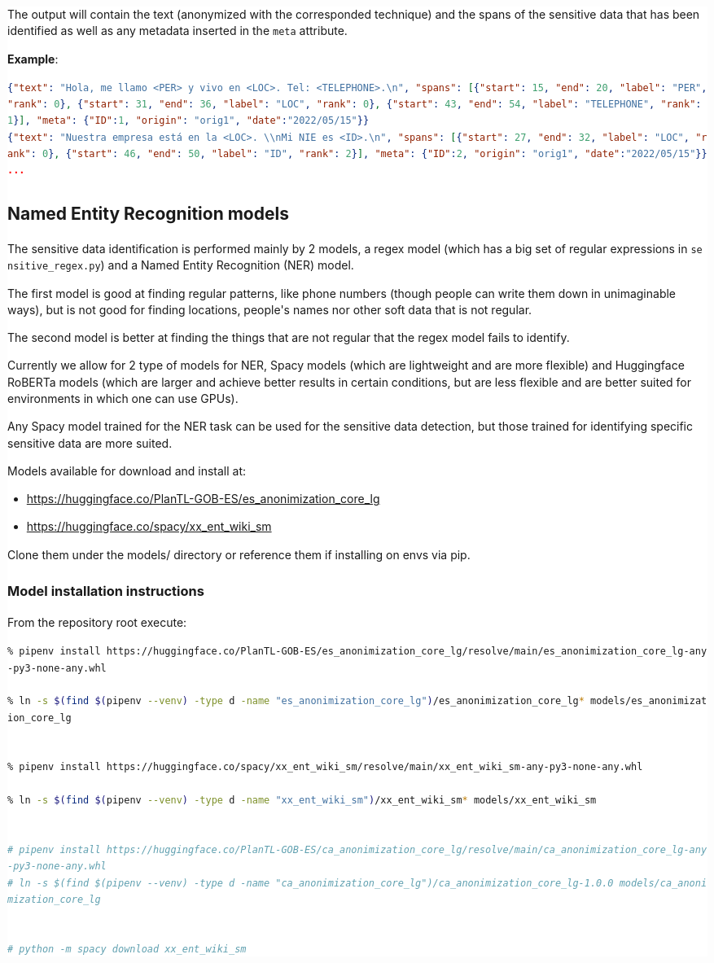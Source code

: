 The output will contain the text (anonymized with the corresponded technique) and the spans of the sensitive data that has been identified as well as any metadata inserted in the `meta` attribute. 

**Example**:
```json
{"text": "Hola, me llamo <PER> y vivo en <LOC>. Tel: <TELEPHONE>.\n", "spans": [{"start": 15, "end": 20, "label": "PER", "rank": 0}, {"start": 31, "end": 36, "label": "LOC", "rank": 0}, {"start": 43, "end": 54, "label": "TELEPHONE", "rank": 1}], "meta": {"ID":1, "origin": "orig1", "date":"2022/05/15"}}
{"text": "Nuestra empresa está en la <LOC>. \\nMi NIE es <ID>.\n", "spans": [{"start": 27, "end": 32, "label": "LOC", "rank": 0}, {"start": 46, "end": 50, "label": "ID", "rank": 2}], "meta": {"ID":2, "origin": "orig1", "date":"2022/05/15"}}
...
```

## Named Entity Recognition models

The sensitive data identification is performed mainly by 2 models, a regex model (which has a big set of regular expressions in `sensitive_regex.py`) and a Named Entity Recognition (NER) model. 

The first model is good at finding regular patterns, like phone numbers (though people can write them down in unimaginable ways), but is not good for finding locations, people's names nor other soft data that is not regular. 

The second model is better at finding the things that are not regular that the regex model fails to identify. 

Currently we allow for 2 type of models for NER, Spacy models (which are lightweight and are more flexible) and Huggingface RoBERTa models (which are larger and achieve better results in certain conditions, but are less flexible and are better suited for environments in which one can use GPUs). 

Any Spacy model trained for the NER task can be used for the sensitive data detection, but those trained for identifying specific sensitive data are more suited. 

Models available for download and install at:

- https://huggingface.co/PlanTL-GOB-ES/es_anonimization_core_lg

- https://huggingface.co/spacy/xx_ent_wiki_sm

Clone them under the models/ directory or reference them if installing on envs via pip.

### Model installation instructions
From the repository root execute:

```bash
% pipenv install https://huggingface.co/PlanTL-GOB-ES/es_anonimization_core_lg/resolve/main/es_anonimization_core_lg-any-py3-none-any.whl

% ln -s $(find $(pipenv --venv) -type d -name "es_anonimization_core_lg")/es_anonimization_core_lg* models/es_anonimization_core_lg


% pipenv install https://huggingface.co/spacy/xx_ent_wiki_sm/resolve/main/xx_ent_wiki_sm-any-py3-none-any.whl

% ln -s $(find $(pipenv --venv) -type d -name "xx_ent_wiki_sm")/xx_ent_wiki_sm* models/xx_ent_wiki_sm


# pipenv install https://huggingface.co/PlanTL-GOB-ES/ca_anonimization_core_lg/resolve/main/ca_anonimization_core_lg-any-py3-none-any.whl
# ln -s $(find $(pipenv --venv) -type d -name "ca_anonimization_core_lg")/ca_anonimization_core_lg-1.0.0 models/ca_anonimization_core_lg


# python -m spacy download xx_ent_wiki_sm
```